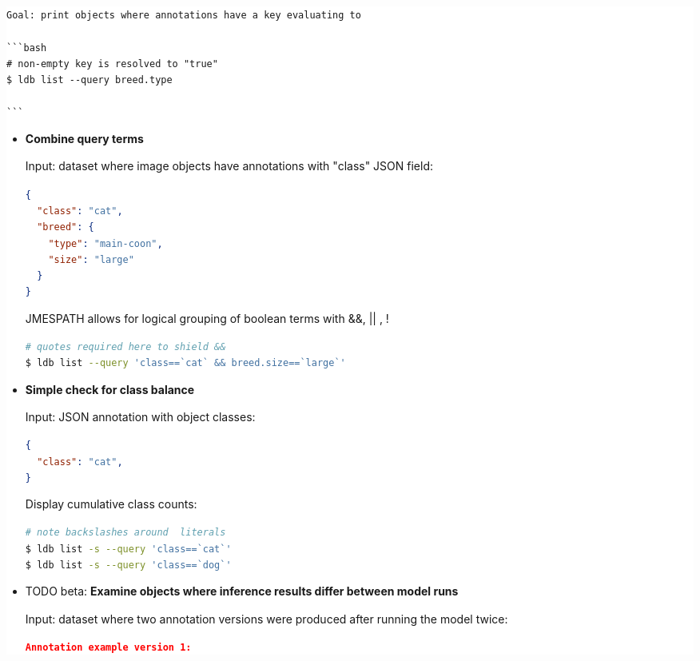     Goal: print objects where annotations have a key evaluating to 
    
    ```bash
    # non-empty key is resolved to "true"
    $ ldb list --query breed.type
    
    ```
    
- **Combine query terms**
    
    Input: dataset where image objects have annotations with "class" JSON field:
    
    ```json
    {
      "class": "cat",
      "breed": {
        "type": "main-coon",
        "size": "large"
      }
    }
    ```
    
    JMESPATH allows for logical grouping of boolean terms with &&, || , !
    
    ```bash
    # quotes required here to shield &&
    $ ldb list --query 'class==`cat` && breed.size==`large`'  
    
    ```
    
- **Simple check for class balance**
    
    Input: JSON annotation with object classes:
    
    ```json
    {
      "class": "cat",
    }
    ```
    
    Display cumulative class counts:
    
    ```bash
    # note backslashes around  literals
    $ ldb list -s --query 'class==`cat`' 
    $ ldb list -s --query 'class==`dog`' 
    ```
    
- TODO beta: **Examine objects where inference results differ between model runs**
    
    Input: dataset where two annotation versions were produced after running the model twice: 
    
    ```json
    Annotation example version 1:
    